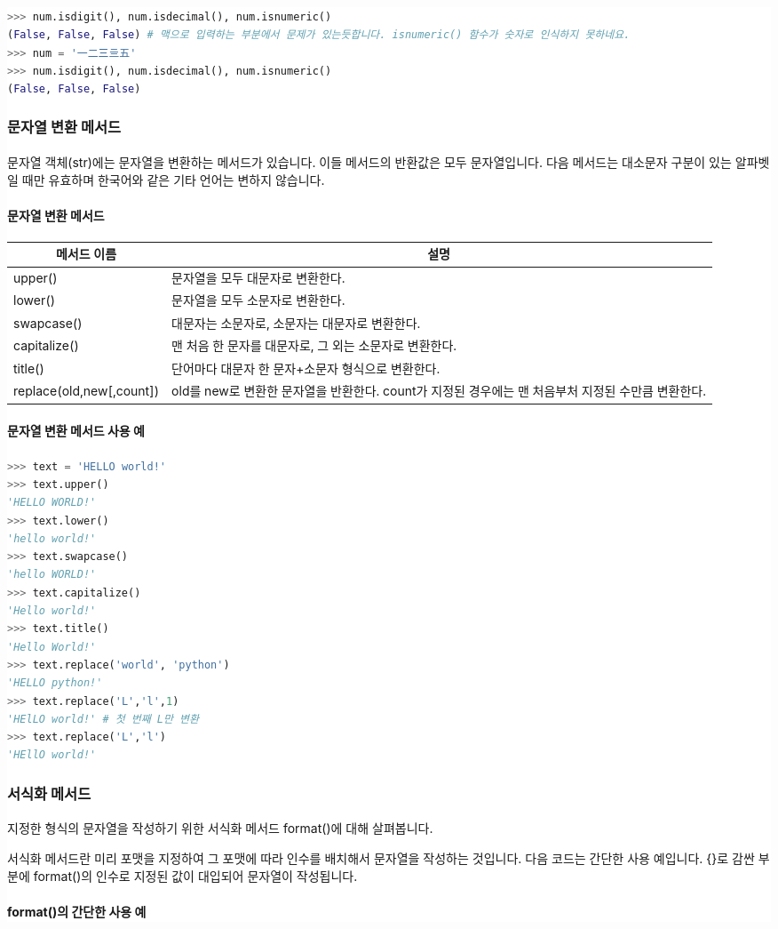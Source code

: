 ```python
>>> num.isdigit(), num.isdecimal(), num.isnumeric()
(False, False, False) # 맥으로 입력하는 부분에서 문제가 있는듯합니다. isnumeric() 함수가 숫자로 인식하지 못하네요.
>>> num = '⼀⼆㆔亖五'
>>> num.isdigit(), num.isdecimal(), num.isnumeric()
(False, False, False)
```

### 문자열 변환 메서드
문자열 객체(str)에는 문자열을 변환하는 메서드가 있습니다. 이들 메서드의 반환값은 모두 문자열입니다. 다음 메서드는 대소문자 구분이 있는 알파벳일 때만 유효하며 한국어와 같은 기타 언어는 변하지 않습니다.

#### 문자열 변환 메서드

메서드 이름 | 설명
---|---
upper() | 문자열을 모두 대문자로 변환한다.
lower() | 문자열을 모두 소문자로 변환한다.
swapcase() | 대문자는 소문자로, 소문자는 대문자로 변환한다.
capitalize() | 맨 처음 한 문자를 대문자로, 그 외는 소문자로 변환한다.
title() | 단어마다 대문자 한 문자+소문자 형식으로 변환한다.
replace(old,new[,count]) | old를 new로 변환한 문자열을 반환한다. count가 지정된 경우에는 맨 처음부처 지정된 수만큼 변환한다.

#### 문자열 변환 메서드 사용 예

```python
>>> text = 'HELLO world!'
>>> text.upper()
'HELLO WORLD!'
>>> text.lower()
'hello world!'
>>> text.swapcase()
'hello WORLD!'
>>> text.capitalize()
'Hello world!'
>>> text.title()
'Hello World!'
>>> text.replace('world', 'python')
'HELLO python!'
>>> text.replace('L','l',1)
'HElLO world!' # 첫 번째 L만 변환
>>> text.replace('L','l')
'HEllO world!'
```

### 서식화 메서드
지정한 형식의 문자열을 작성하기 위한 서식화 메서드 format()에 대해 살펴봅니다.  

서식화 메서드란 미리 포맷을 지정하여 그 포맷에 따라 인수를 배치해서 문자열을 작성하는 것입니다. 다음 코드는 간단한 사용 예입니다. {}로 감싼 부분에 format()의 인수로 지정된 값이 대입되어 문자열이 작성됩니다.

#### format()의 간단한 사용 예
